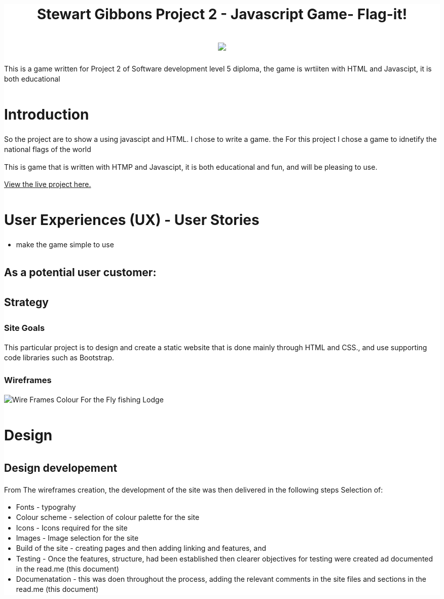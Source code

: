 <h1 align="center">Stewart Gibbons Project 2 - Javascript Game- Flag-it! </h1>

<h2 align="center" ><img src="assets/readme-img/rm-ban-211904.png"></h2>

This is a game written for Project 2 of Software development level 5 diploma, the game is wrtiiten with HTML and Javascipt, it is both educational 

# Introduction 
So the project are to show a using javascipt and HTML. I chose to write a game.
the For this project I chose a game to idnetify the national flags of the world  

This is game that is written with HTMP and Javascipt, it is both educational and fun, and will be pleasing to use.  


[View the live project here.](https://coelecanth.github.io/Project1-final/)

# User Experiences (UX) - User Stories

- make the game simple to use 

## As a potential user customer:

    
     
## Strategy

### Site Goals

This particular project is to design and create a static website that is done mainly through HTML and CSS., and use supporting code libraries such as Bootstrap. 
    
### Wireframes
![Wire Frames Colour For the  Fly fishing Lodge](/assets/readme-img/wirfr1-small.png?raw=true "Colour palette")
 
# Design
## Design developement 
From The wireframes creation, the development of the site was then delivered in the following steps 
Selection of: 
- Fonts - typograhy
- Colour scheme - selection of colour palette for the site 
- Icons - Icons required for the site  
- Images - Image selection for the site
- Build of the site - creating pages and then adding linking and features, and 
- Testing - Once the features, structure, had been established then clearer objectives for testing were created ad documented in the read.me (this document)
- Documenatation - this was doen throughout the process, adding the relevant comments in the site files and sections in the read.me (this document)  
  